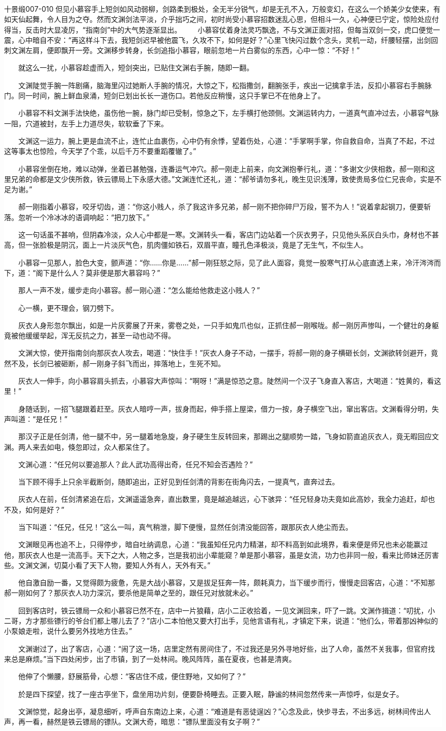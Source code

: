 十景缎007-010
                    但见小慕容手上短剑如风动弱柳，剑路柔到极处，全无半分锐气，却是无孔不入，万般变幻，在这么一个娇美少女使来，有如天仙起舞，令人目为之夺。然而文渊剑法平淡，介乎拙巧之间，初时尚受小慕容招数迷乱心思，但相斗一久，心神便已宁定，惊险处应付得当，反击时大显凌厉，“指南剑”中的大气势逐渐显出。
　　小慕容仗着身法灵巧飘逸，不与文渊正面对招，但每当双剑一交，虎口便觉一震，心中暗自不安：“再这样斗下去，我短剑迟早被他震飞，久攻不下，如何是好？”心里飞快闪过数个念头，灵机一动，纤腰轻摆，出剑回刺文渊左肩，便即飘开一旁。文渊移步转身，长剑追指小慕容，眼前忽地一片白雾似的东西，心中一惊：“不好！”

　　就这么一扰，小慕容趁虚而入，短剑突出，已贴住文渊右手腕，随即一翻。

　　文渊陡觉手腕一阵剧痛，脑海里闪过她断人手腕的情况，大惊之下，松指撒剑，翻腕张手，疾出一记擒拿手法，反扣小慕容右手腕脉门。同一时间，腕上鲜血泉涌，短剑已划出长长一道伤口。若他反应稍慢，这只手掌已不在他身上了。

　　小慕容不料文渊手法快绝，虽伤他一腕，脉门却已受制，惊急之下，左手横打他颈侧。文渊运转内力，一道真气直冲过去，小慕容气脉一阻，穴道被封，左手上力道尽失，软软垂了下来。

　　文渊这一运力，腕上更是血流不止，连忙止血裹伤，心中仍有余悸，望着伤处，心道：“手掌啊手掌，你自救自命，当真了不起，不过这等事太也惊险，今天学了个乖，以后千万不要重蹈覆辙了。”

　　小慕容坐倒在地，难以动弹，坐着已甚勉强，连番运气冲穴。郝一刚走上前来，向文渊抱拳行礼，道：“多谢文少侠相救，郝一刚和这里兄弟的命都是文少侠所救，铁云镖局上下永感大德。”文渊连忙还礼，道：“郝爷请勿多礼，晚生见识浅薄，致使贵局多位仁兄丧命，实是不足为谢。”

　　郝一刚指着小慕容，咬牙切齿，道：“你这小贱人，杀了我这许多兄弟，郝一刚不把你碎尸万段，誓不为人！”说着拿起钢刀，便要斩落。忽听一个冷冰冰的语调响起：“把刀放下。”

　　这一句话虽不甚响，但阴森冷淡，众人心中都是一寒。文渊转头一看，客店门边站着一个灰衣男子，只见他头系灰白头巾，身材也不甚高，但一张脸极是阴沉，面上一片淡灰气色，肌肉僵如铁石，双眉平直，瞳孔色泽极淡，竟是了无生气，不似生人。

　　小慕容一见那人，脸色大变，颤声道：“你……你是……”郝一刚狂怒之际，见了此人面容，竟觉一股寒气打从心底直透上来，冷汗涔涔而下，道：“阁下是什么人？莫非便是那大慕容吗？”

　　那人一声不发，缓步走向小慕容。郝一刚心道：“怎么能给他救走这小贱人？”

　　心一横，更不理会，钢刀劈下。

　　灰衣人身形忽尔飘出，如是一片灰雾展了开来，雾卷之处，一只手如鬼爪也似，正抓住郝一刚喉咙。郝一刚厉声惨叫，一个健壮的身躯竟被他缓缓举起，浑无反抗之力，甚至一动也动不得。

　　文渊大惊，使开指南剑向那灰衣人攻去，喝道：“快住手！”灰衣人身子不动，一摆手，将郝一刚的身子横砸长剑，文渊欲转剑避开，竟然不及，长剑已被砸断，郝一刚身子斜飞而出，摔落地上，生死不知。

　　灰衣人一伸手，向小慕容肩头抓去，小慕容大声惊叫：“啊呀！”满是惊恐之意。陡然间一个汉子飞身直入客店，大喝道：“姓黄的，看这里！”

　　身随话到，一招飞腿跟着赶至。灰衣人暗哼一声，拔身而起，伸手搭上屋梁，借力一按，身子横空飞出，窜出客店。文渊看得分明，失声叫道：“是任兄！”

　　那汉子正是任剑清，他一腿不中，另一腿着地急旋，身子硬生生反转回来，那踢出之腿顺势一踏，飞身如箭直追灰衣人，竟无暇回应文渊。两人来去如电，倏忽即过，众人都呆住了。

　　文渊心道：“任兄何以要追那人？此人武功高得出奇，任兄不知会否遇险？”

　　当下顾不得手上只余半截断剑，随即追出，正好见到任剑清的背影在街角闪去，一提真气，直奔过去。

　　灰衣人在前，任剑清紧追在后，文渊遥遥急奔，直出数里，竟是越追越远，心下骇异：“任兄轻身功夫竟如此高妙，我全力追赶，却也不及，如何是好？”

　　当下叫道：“任兄，任兄！”这么一叫，真气稍泄，脚下便慢，显然任剑清没能回答，跟那灰衣人绝尘而去。

　　文渊眼见再也追不上，只得停步，暗自吐纳调息，心道：“我虽知任兄内力精湛，却不料高到如此境界，看来便是师兄也未必能赢过他，那灰衣人也是一流高手。天下之大，人物之多，岂是我初出小辈能窥？单是那小慕容，虽是女流，功力也非同一般，看来比师妹还厉害些。文渊文渊，切莫小看了天下人物，要知人外有人，天外有天。”

　　他自激自励一番，又觉得颇为疲惫，先是大战小慕容，又是拔足狂奔一阵，颇耗真力，当下缓步而行，慢慢走回客店，心道：“不知那郝一刚如何了？那灰衣人功力深沉，要杀他是简单之至的，跟任兄对放就未必。”

　　回到客店时，铁云镖局一众和小慕容已然不在，店中一片狼藉，店小二正收拾着，一见文渊回来，吓了一跳。文渊作揖道：“叨扰，小二哥，方才那些镖行的爷台们都上哪儿去了？”店小二本怕他又要大打出手，见他言语有礼，才镇定下来，说道：“他们么，带着那凶神似的小泵娘走啦，说什么要另外找地方住去。”

　　文渊谢过了，出了客店，心道：“闹了这一场，店里定然有房间住了，不过我还是另外寻地好些，出了人命，虽然不关我事，但官府找来总是麻烦。”当下四处闲步，出了市镇，到了一处林间。晚风阵阵，虽在夏夜，也甚是清爽。

　　他伸了个懒腰，舒展筋骨，心想：“客店住不成，便住野地，又如何了？”

　　於是四下探望，找了一座古亭坐下，盘坐用功片刻，便要卧椅睡去。正要入眠，静谧的林间忽然传来一声惊呼，似是女子。

　　文渊惊觉，起身出亭，凝息细听，呼声自东南边上来，心道：“难道是有恶徒逞凶？”心念及此，快步寻去，不出多远，树林间传出人声，再一看，赫然是铁云镖局的镖队。文渊大奇，暗思：“镖队里面没有女子啊？”
